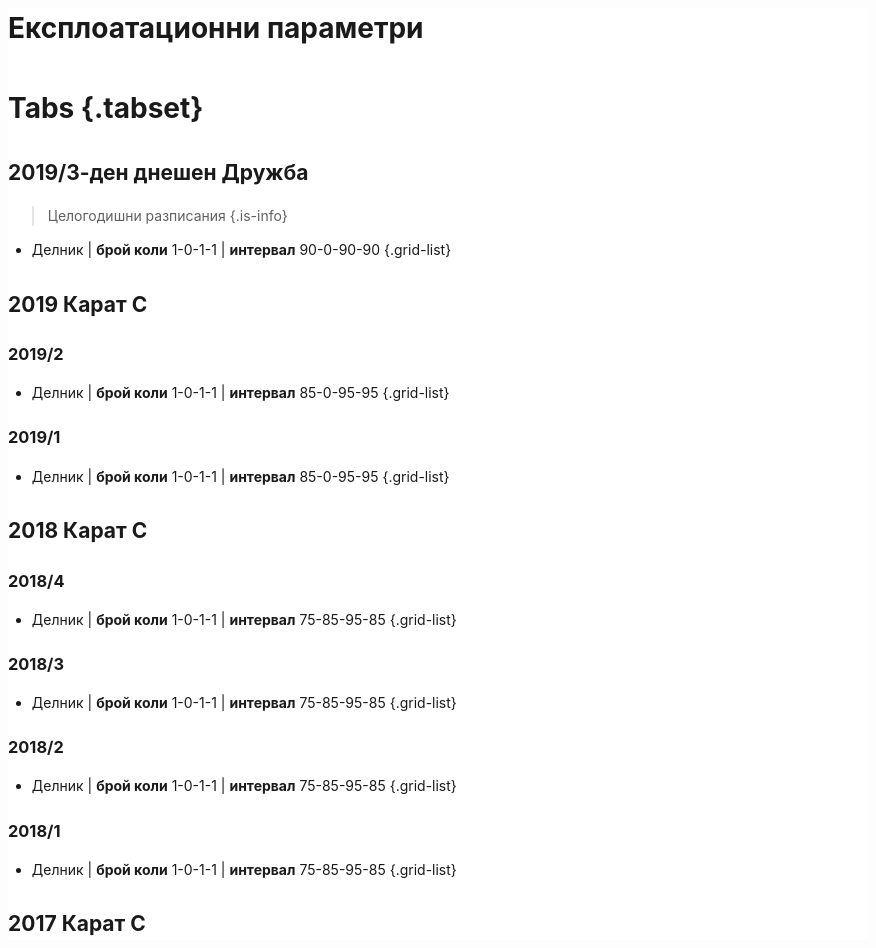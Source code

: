 
# Експлоатационни параметри

# Tabs {.tabset}

## 2019/3-ден днешен Дружба
> Целогодишни разписания
{.is-info}

-  Делник | **брой коли** 1-0-1-1 | **интервал** 90-0-90-90 
{.grid-list}


## 2019 Карат С

### 2019/2

-  Делник | **брой коли** 1-0-1-1 | **интервал** 85-0-95-95 
{.grid-list}

### 2019/1

-  Делник | **брой коли** 1-0-1-1 | **интервал** 85-0-95-95 
{.grid-list}


## 2018 Карат С

### 2018/4

-  Делник | **брой коли** 1-0-1-1 | **интервал** 75-85-95-85
{.grid-list}

### 2018/3

-  Делник | **брой коли** 1-0-1-1 | **интервал** 75-85-95-85
{.grid-list}

### 2018/2

-  Делник | **брой коли** 1-0-1-1 | **интервал** 75-85-95-85
{.grid-list}

### 2018/1

-  Делник | **брой коли** 1-0-1-1 | **интервал** 75-85-95-85
{.grid-list}


## 2017 Карат С
